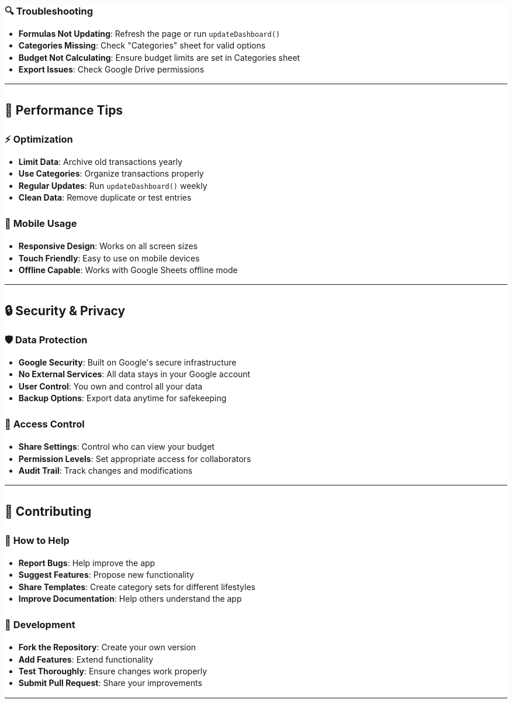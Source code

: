 ### 🔍 **Troubleshooting**
- **Formulas Not Updating**: Refresh the page or run `updateDashboard()`
- **Categories Missing**: Check "Categories" sheet for valid options
- **Budget Not Calculating**: Ensure budget limits are set in Categories sheet
- **Export Issues**: Check Google Drive permissions

---

## 🚀 Performance Tips

### ⚡ **Optimization**
- **Limit Data**: Archive old transactions yearly
- **Use Categories**: Organize transactions properly
- **Regular Updates**: Run `updateDashboard()` weekly
- **Clean Data**: Remove duplicate or test entries

### 📱 **Mobile Usage**
- **Responsive Design**: Works on all screen sizes
- **Touch Friendly**: Easy to use on mobile devices
- **Offline Capable**: Works with Google Sheets offline mode

---

## 🔒 Security & Privacy

### 🛡️ **Data Protection**
- **Google Security**: Built on Google's secure infrastructure
- **No External Services**: All data stays in your Google account
- **User Control**: You own and control all your data
- **Backup Options**: Export data anytime for safekeeping

### 🔐 **Access Control**
- **Share Settings**: Control who can view your budget
- **Permission Levels**: Set appropriate access for collaborators
- **Audit Trail**: Track changes and modifications

---

## 🤝 Contributing

### 🎯 **How to Help**
- **Report Bugs**: Help improve the app
- **Suggest Features**: Propose new functionality
- **Share Templates**: Create category sets for different lifestyles
- **Improve Documentation**: Help others understand the app

### 📝 **Development**
- **Fork the Repository**: Create your own version
- **Add Features**: Extend functionality
- **Test Thoroughly**: Ensure changes work properly
- **Submit Pull Request**: Share your improvements

---